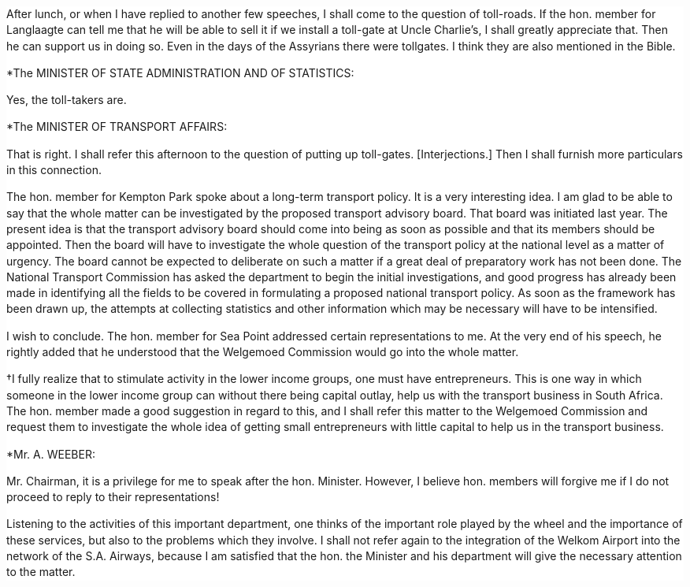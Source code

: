 <p>After lunch, or when I have replied to another few speeches, I shall come to the question of toll-roads. If the hon. member for Langlaagte can tell me that he will be able to sell it if we install a toll-gate at Uncle Charlie&#x2019;s, I shall greatly appreciate that. Then he can support us in doing so. Even in the days of the Assyrians there were tollgates. I think they are also mentioned in the Bible.</p>

</speech>

<speech by="#minister_of_state_administration_and_of_statistics">

<from>*The <person refersTo="hansard_za">MINISTER OF STATE ADMINISTRATION AND OF STATISTICS</person>:</from>

<p>Yes, the toll-takers are.</p>

</speech>

<speech by="#minister_of_transport_affairs">

<from><span class="col_3579-3580" refersTo="page_0308"/>*The <person refersTo="hansard_za">MINISTER OF TRANSPORT AFFAIRS</person>:</from>

<p>That is right. I shall refer this afternoon to the question of putting up toll-gates. [Interjections.] Then I shall furnish more particulars in this connection.</p>

<p>The hon. member for Kempton Park spoke about a long-term transport policy. It is a very interesting idea. I am glad to be able to say that the whole matter can be investigated by the proposed transport advisory board. That board was initiated last year. The present idea is that the transport advisory board should come into being as soon as possible and that its members should be appointed. Then the board will have to investigate the whole question of the transport policy at the national level as a matter of urgency. The board cannot be expected to deliberate on such a matter if a great deal of preparatory work has not been done. The National Transport Commission has asked the department to begin the initial investigations, and good progress has already been made in identifying all the fields to be covered in formulating a proposed national transport policy. As soon as the framework has been drawn up, the attempts at collecting statistics and other information which may be necessary will have to be intensified.</p>

<p>I wish to conclude. The hon. member for Sea Point addressed certain representations to me. At the very end of his speech, he rightly added that he understood that the Welgemoed Commission would go into the whole matter.</p>

<p>&#x2020;I fully realize that to stimulate activity in the lower income groups, one must have entrepreneurs. This is one way in which someone in the lower income group can without there being capital outlay, help us with the transport business in South Africa. The hon. member made a good suggestion in regard to this, and I shall refer this matter to the Welgemoed Commission and request them to investigate the whole idea of getting small entrepreneurs with little capital to help us in the transport business.</p>

</speech>

<speech by="#weeber">

<from>*Mr. <person refersTo="hansard_za">A. WEEBER</person>:</from>

<p>Mr. Chairman, it is a privilege for me to speak after the hon. Minister. However, I believe hon. members will forgive me if I do not proceed to reply to their representations!</p>

<p>Listening to the activities of this important department, one thinks of the important role played by the wheel and the importance of these services, but also to the problems which they involve. I shall not refer again to the integration of the Welkom Airport into the network of the S.A. Airways, because I am satisfied that the hon. the Minister and his department will give the necessary attention to the matter.</p>
